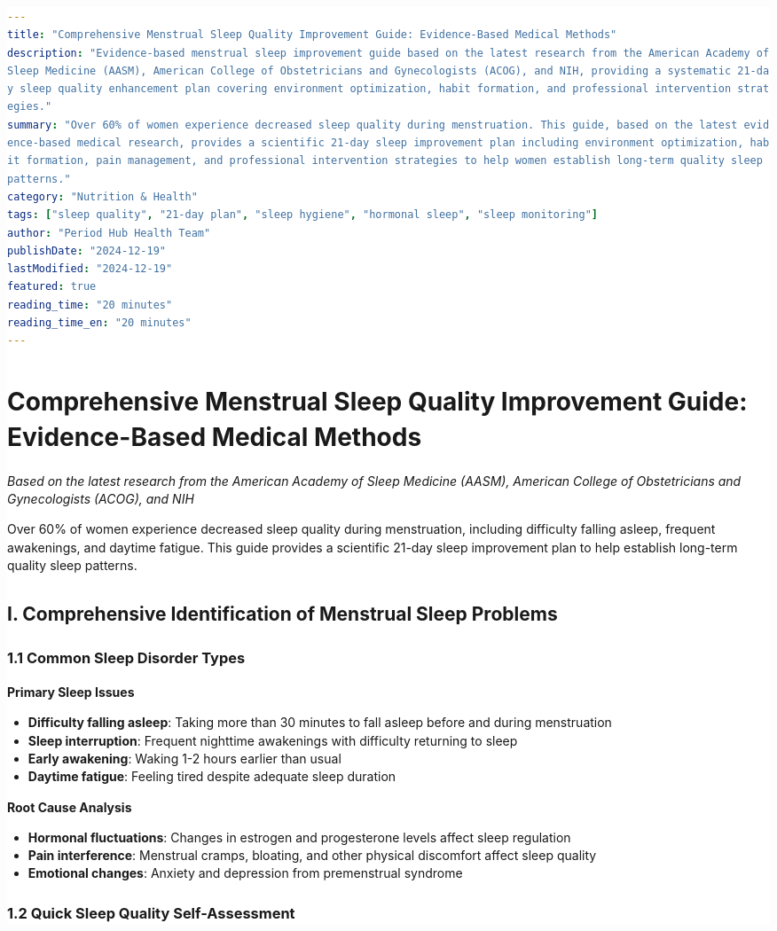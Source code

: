```yaml
---
title: "Comprehensive Menstrual Sleep Quality Improvement Guide: Evidence-Based Medical Methods"
description: "Evidence-based menstrual sleep improvement guide based on the latest research from the American Academy of Sleep Medicine (AASM), American College of Obstetricians and Gynecologists (ACOG), and NIH, providing a systematic 21-day sleep quality enhancement plan covering environment optimization, habit formation, and professional intervention strategies."
summary: "Over 60% of women experience decreased sleep quality during menstruation. This guide, based on the latest evidence-based medical research, provides a scientific 21-day sleep improvement plan including environment optimization, habit formation, pain management, and professional intervention strategies to help women establish long-term quality sleep patterns."
category: "Nutrition & Health"
tags: ["sleep quality", "21-day plan", "sleep hygiene", "hormonal sleep", "sleep monitoring"]
author: "Period Hub Health Team"
publishDate: "2024-12-19"
lastModified: "2024-12-19"
featured: true
reading_time: "20 minutes"
reading_time_en: "20 minutes"
---
```


# Comprehensive Menstrual Sleep Quality Improvement Guide: Evidence-Based Medical Methods

*Based on the latest research from the American Academy of Sleep Medicine (AASM), American College of Obstetricians and Gynecologists (ACOG), and NIH*

Over 60% of women experience decreased sleep quality during menstruation, including difficulty falling asleep, frequent awakenings, and daytime fatigue. This guide provides a scientific 21-day sleep improvement plan to help establish long-term quality sleep patterns.

## I. Comprehensive Identification of Menstrual Sleep Problems

### 1.1 Common Sleep Disorder Types

**Primary Sleep Issues**
- **Difficulty falling asleep**: Taking more than 30 minutes to fall asleep before and during menstruation
- **Sleep interruption**: Frequent nighttime awakenings with difficulty returning to sleep
- **Early awakening**: Waking 1-2 hours earlier than usual
- **Daytime fatigue**: Feeling tired despite adequate sleep duration

**Root Cause Analysis**
- **Hormonal fluctuations**: Changes in estrogen and progesterone levels affect sleep regulation
- **Pain interference**: Menstrual cramps, bloating, and other physical discomfort affect sleep quality
- **Emotional changes**: Anxiety and depression from premenstrual syndrome

### 1.2 Quick Sleep Quality Self-Assessment
